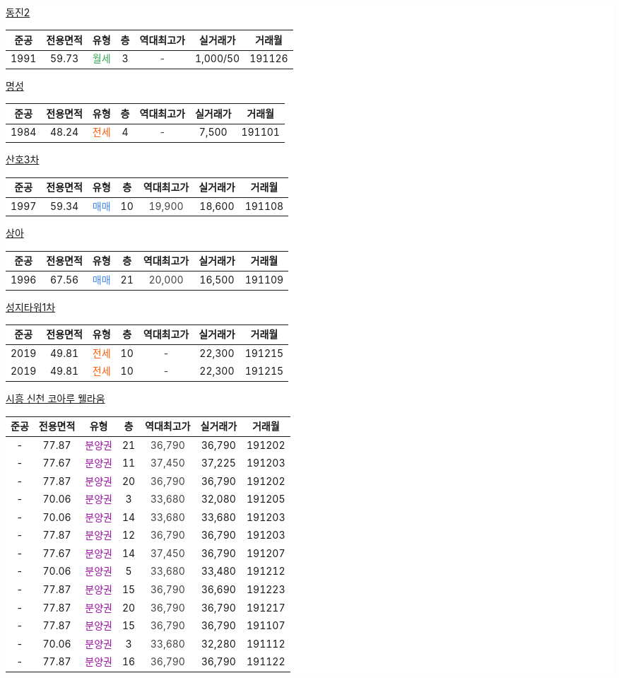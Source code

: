 [동진2](https://search.naver.com/search.naver?query=%EA%B2%BD%EA%B8%B0%EB%8F%84+%EC%8B%9C%ED%9D%A5%EC%8B%9C+%EC%8B%A0%EC%B2%9C%EB%8F%99+%EB%8F%99%EC%A7%842)

|준공|전용면적|유형|층|역대최고가|실거래가|거래월|
|:---:|:---:|:---:|:---:|:---:|:---:|:---:|
|1991|59.73|<span style="color:#34a853">월세</span>|3|<span style="color:#444444">-</span>|1,000/50|191126|

[명성](https://search.naver.com/search.naver?query=%EA%B2%BD%EA%B8%B0%EB%8F%84+%EC%8B%9C%ED%9D%A5%EC%8B%9C+%EC%8B%A0%EC%B2%9C%EB%8F%99+%EB%AA%85%EC%84%B1)

|준공|전용면적|유형|층|역대최고가|실거래가|거래월|
|:---:|:---:|:---:|:---:|:---:|:---:|:---:|
|1984|48.24|<span style="color:#ff5a00">전세</span>|4|<span style="color:#444444">-</span>|7,500|191101|

[산호3차](https://search.naver.com/search.naver?query=%EA%B2%BD%EA%B8%B0%EB%8F%84+%EC%8B%9C%ED%9D%A5%EC%8B%9C+%EC%8B%A0%EC%B2%9C%EB%8F%99+%EC%82%B0%ED%98%B83%EC%B0%A8)

|준공|전용면적|유형|층|역대최고가|실거래가|거래월|
|:---:|:---:|:---:|:---:|:---:|:---:|:---:|
|1997|59.34|<span style="color:#4285f3">매매</span>|10|<span style="color:#444444">19,900</span>|18,600|191108|

[상아](https://search.naver.com/search.naver?query=%EA%B2%BD%EA%B8%B0%EB%8F%84+%EC%8B%9C%ED%9D%A5%EC%8B%9C+%EC%8B%A0%EC%B2%9C%EB%8F%99+%EC%83%81%EC%95%84)

|준공|전용면적|유형|층|역대최고가|실거래가|거래월|
|:---:|:---:|:---:|:---:|:---:|:---:|:---:|
|1996|67.56|<span style="color:#4285f3">매매</span>|21|<span style="color:#444444">20,000</span>|16,500|191109|

[성지타워1차](https://search.naver.com/search.naver?query=%EA%B2%BD%EA%B8%B0%EB%8F%84+%EC%8B%9C%ED%9D%A5%EC%8B%9C+%EC%8B%A0%EC%B2%9C%EB%8F%99+%EC%84%B1%EC%A7%80%ED%83%80%EC%9B%8C1%EC%B0%A8)

|준공|전용면적|유형|층|역대최고가|실거래가|거래월|
|:---:|:---:|:---:|:---:|:---:|:---:|:---:|
|2019|49.81|<span style="color:#ff5a00">전세</span>|10|<span style="color:#444444">-</span>|22,300|191215|
|2019|49.81|<span style="color:#ff5a00">전세</span>|10|<span style="color:#444444">-</span>|22,300|191215|

[시흥 신천 코아루 웰라움](https://search.naver.com/search.naver?query=%EA%B2%BD%EA%B8%B0%EB%8F%84+%EC%8B%9C%ED%9D%A5%EC%8B%9C+%EC%8B%A0%EC%B2%9C%EB%8F%99+%EC%8B%9C%ED%9D%A5+%EC%8B%A0%EC%B2%9C+%EC%BD%94%EC%95%84%EB%A3%A8+%EC%9B%B0%EB%9D%BC%EC%9B%80)

|준공|전용면적|유형|층|역대최고가|실거래가|거래월|
|:---:|:---:|:---:|:---:|:---:|:---:|:---:|
|-|77.87|<span style="color:#9C11A5">분양권</span>|21|<span style="color:#444444">36,790</span>|36,790|191202|
|-|77.67|<span style="color:#9C11A5">분양권</span>|11|<span style="color:#444444">37,450</span>|37,225|191203|
|-|77.87|<span style="color:#9C11A5">분양권</span>|20|<span style="color:#444444">36,790</span>|36,790|191202|
|-|70.06|<span style="color:#9C11A5">분양권</span>|3|<span style="color:#444444">33,680</span>|32,080|191205|
|-|70.06|<span style="color:#9C11A5">분양권</span>|14|<span style="color:#444444">33,680</span>|33,680|191203|
|-|77.87|<span style="color:#9C11A5">분양권</span>|12|<span style="color:#444444">36,790</span>|36,790|191203|
|-|77.67|<span style="color:#9C11A5">분양권</span>|14|<span style="color:#444444">37,450</span>|36,790|191207|
|-|70.06|<span style="color:#9C11A5">분양권</span>|5|<span style="color:#444444">33,680</span>|33,480|191212|
|-|77.87|<span style="color:#9C11A5">분양권</span>|15|<span style="color:#444444">36,790</span>|36,690|191223|
|-|77.87|<span style="color:#9C11A5">분양권</span>|20|<span style="color:#444444">36,790</span>|36,790|191217|
|-|77.87|<span style="color:#9C11A5">분양권</span>|15|<span style="color:#444444">36,790</span>|36,790|191107|
|-|70.06|<span style="color:#9C11A5">분양권</span>|3|<span style="color:#444444">33,680</span>|32,280|191112|
|-|77.87|<span style="color:#9C11A5">분양권</span>|16|<span style="color:#444444">36,790</span>|36,790|191122|